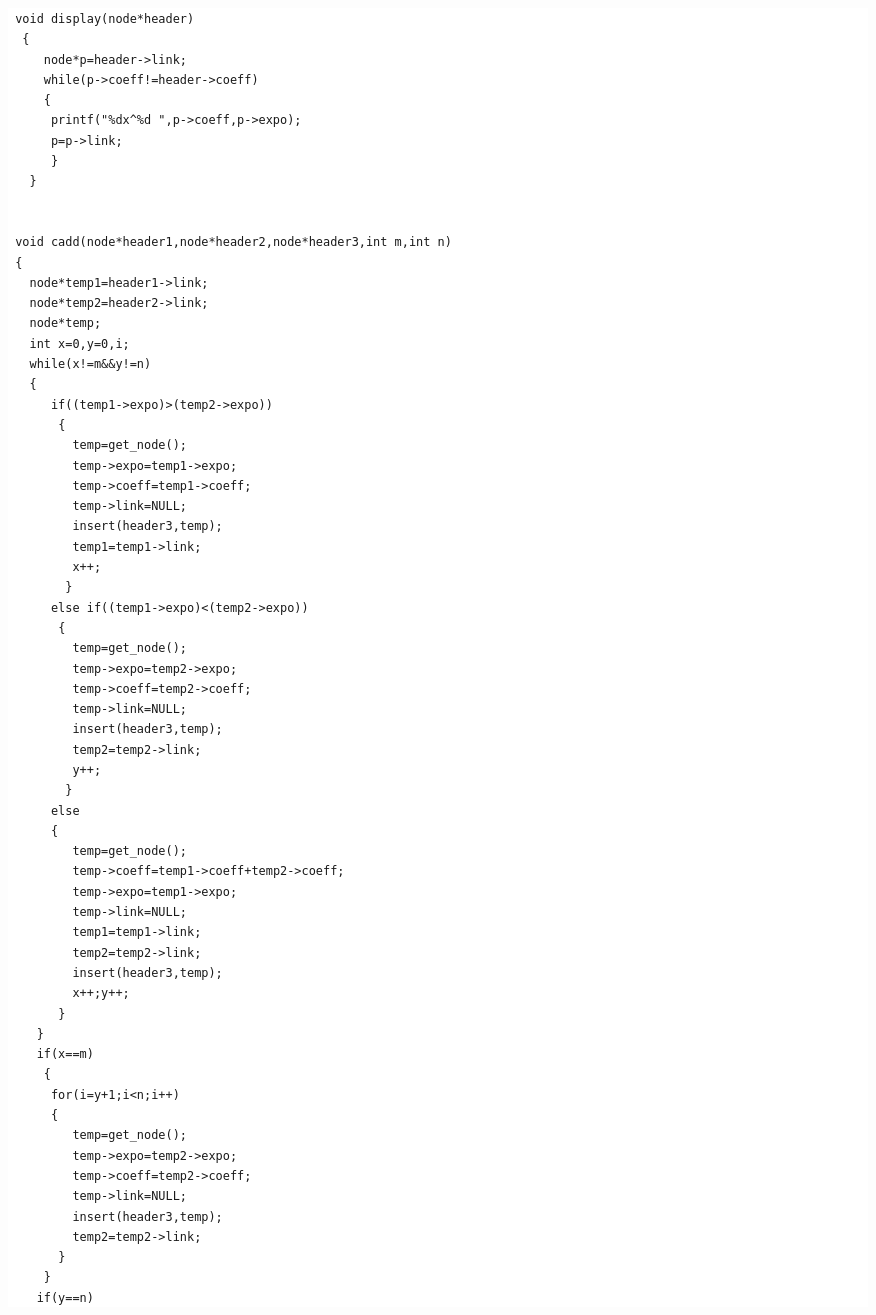 
     void display(node*header)
      {
         node*p=header->link;
         while(p->coeff!=header->coeff)
         {
          printf("%dx^%d ",p->coeff,p->expo);
          p=p->link;
          }
       }


     void cadd(node*header1,node*header2,node*header3,int m,int n)
     {
       node*temp1=header1->link;
       node*temp2=header2->link;
       node*temp;
       int x=0,y=0,i;
       while(x!=m&&y!=n)
       {
          if((temp1->expo)>(temp2->expo))
           {
             temp=get_node();
             temp->expo=temp1->expo;
             temp->coeff=temp1->coeff;
             temp->link=NULL;
             insert(header3,temp);
             temp1=temp1->link;
             x++;
            }
          else if((temp1->expo)<(temp2->expo))
           {
             temp=get_node();
             temp->expo=temp2->expo;
             temp->coeff=temp2->coeff;
             temp->link=NULL;
             insert(header3,temp);
             temp2=temp2->link;
             y++;
            }
          else
          {
             temp=get_node();
             temp->coeff=temp1->coeff+temp2->coeff;
             temp->expo=temp1->expo;
             temp->link=NULL;
             temp1=temp1->link;
             temp2=temp2->link;
             insert(header3,temp);
             x++;y++;
           }
        }
        if(x==m)
         {
          for(i=y+1;i<n;i++)
          {
             temp=get_node();
             temp->expo=temp2->expo;
             temp->coeff=temp2->coeff;
             temp->link=NULL;
             insert(header3,temp);
             temp2=temp2->link;
           }
         }
        if(y==n)